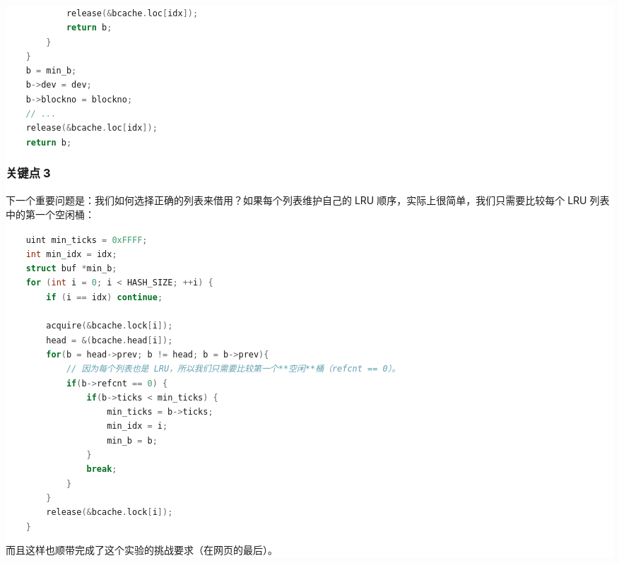 ```cpp
            release(&bcache.loc[idx]);
            return b;
        }
    }
    b = min_b;
    b->dev = dev;
    b->blockno = blockno;
    // ...
    release(&bcache.loc[idx]);
    return b;
```

### 关键点 3

下一个重要问题是：我们如何选择正确的列表来借用？如果每个列表维护自己的 LRU 顺序，实际上很简单，我们只需要比较每个 LRU 列表中的第一个空闲桶：

```cpp
    uint min_ticks = 0xFFFF;
    int min_idx = idx;
    struct buf *min_b;
    for (int i = 0; i < HASH_SIZE; ++i) {
        if (i == idx) continue;

        acquire(&bcache.lock[i]);
        head = &(bcache.head[i]);
        for(b = head->prev; b != head; b = b->prev){
            // 因为每个列表也是 LRU，所以我们只需要比较第一个**空闲**桶（refcnt == 0）。
            if(b->refcnt == 0) {
                if(b->ticks < min_ticks) {
                    min_ticks = b->ticks;
                    min_idx = i;
                    min_b = b;
                }
                break;
            }
        }
        release(&bcache.lock[i]);
    }
``` 

而且这样也顺带完成了这个实验的挑战要求（在网页的最后）。